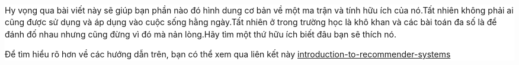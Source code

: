 Hy vọng qua bài viết này sẽ giúp bạn phần nào đó hình dung cơ bản về một ma trận và tính hữu ích của nó.Tất nhiên không phải ai cũng được sử dụng và áp dụng vào cuộc sống hằng ngày.Tất nhiên ở trong trường học là khô khan và các bài toán đa số là để đánh đố nhau nhưng cũng đừng vì đó mà nản lòng.Hãy tìm một thứ hữu ích biết đâu bạn sẽ thích nó.

Để tìm hiểu rõ hơn về các hướng dẫn trên, bạn có thể xem qua liên kết này <a href="https://towardsdatascience.com/introduction-to-recommender-systems-6c66cf15ada" target="_blank">introduction-to-recommender-systems</a> 